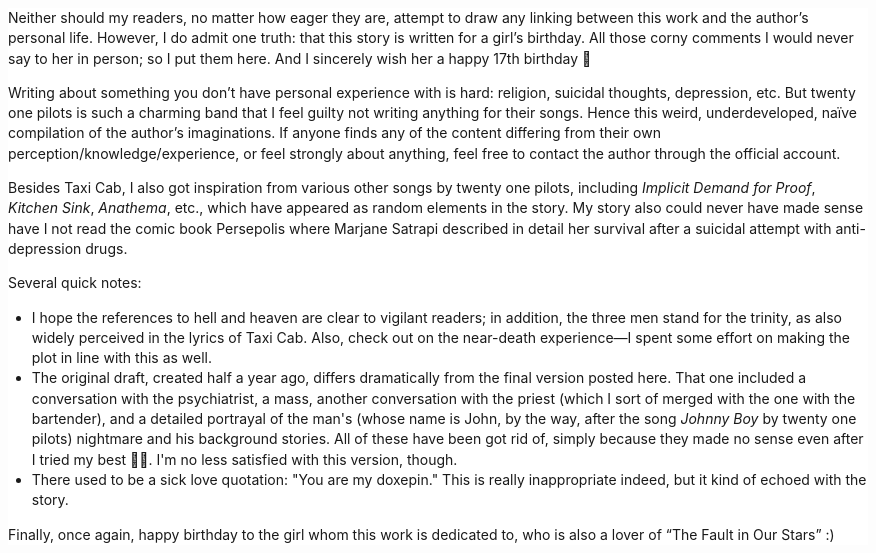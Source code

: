 Neither should my readers, no matter how eager they are, attempt to draw any linking between this work and the author’s personal life. However, I do admit one truth: that this story is written for a girl’s birthday. All those corny comments I would never say to her in person; so I put them here. And I sincerely wish her a happy 17th birthday 🥳

Writing about something you don’t have personal experience with is hard: religion, suicidal thoughts, depression, etc. But twenty one pilots is such a charming band that I feel guilty not writing anything for their songs. Hence this weird, underdeveloped, naïve compilation of the author’s imaginations. If anyone finds any of the content differing from their own perception/knowledge/experience, or feel strongly about anything, feel free to contact the author through the official account.

Besides Taxi Cab, I also got inspiration from various other songs by twenty one pilots, including _Implicit Demand for Proof_, _Kitchen Sink_, _Anathema_, etc., which have appeared as random elements in the story. My story also could never have made sense have I not read the comic book Persepolis where Marjane Satrapi described in detail her survival after a suicidal attempt with anti-depression drugs.

Several quick notes:

- I hope the references to hell and heaven are clear to vigilant readers; in addition, the three men stand for the trinity, as also widely perceived in the lyrics of Taxi Cab. Also, check out on the near-death experience—I spent some effort on making the plot in line with this as well.
- The original draft, created half a year ago, differs dramatically from the final version posted here. That one included a conversation with the psychiatrist, a mass, another conversation with the priest (which I sort of merged with the one with the bartender), and a detailed portrayal of the man's (whose name is John, by the way, after the song _Johnny Boy_ by twenty one pilots) nightmare and his background stories. All of these have been got rid of, simply because they made no sense even after I tried my best 🤷‍♂️. I'm no less satisfied with this version, though.
- There used to be a sick love quotation: "You are my doxepin." This is really inappropriate indeed, but it kind of echoed with the story.

Finally, once again, happy birthday to the girl whom this work is dedicated to, who is also a lover of “The Fault in Our Stars” :)
